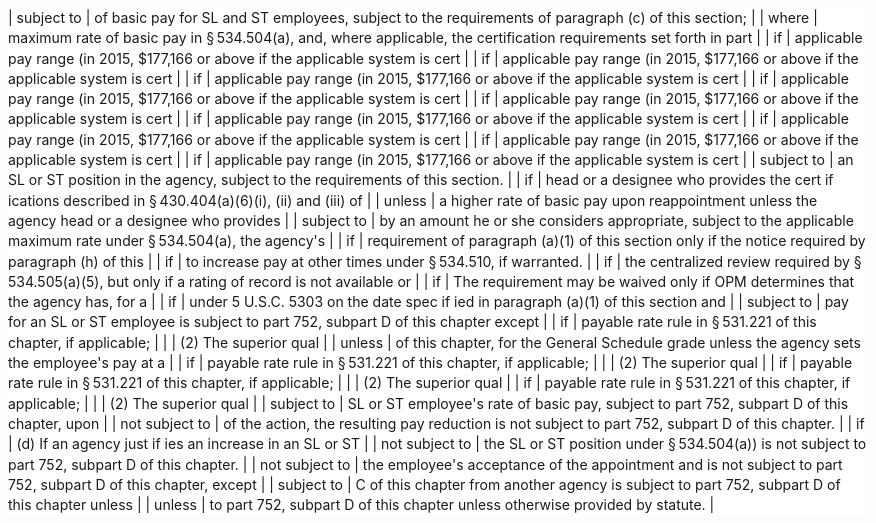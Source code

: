 | subject to     | of basic pay for SL and ST employees, subject to the requirements of paragraph (c) of this section;                                          |
| where          | maximum rate of basic pay in &#167;&#8201;534.504(a), and, where applicable, the certification requirements set forth in part                |
| if             | applicable pay range (in 2015, $177,166 or above if  the applicable system is cert                                                           |
| if             | applicable pay range (in 2015, $177,166 or above if  the applicable system is cert                                                           |
| if             | applicable pay range (in 2015, $177,166 or above if  the applicable system is cert                                                           |
| if             | applicable pay range (in 2015, $177,166 or above if  the applicable system is cert                                                           |
| if             | applicable pay range (in 2015, $177,166 or above if  the applicable system is cert                                                           |
| if             | applicable pay range (in 2015, $177,166 or above if  the applicable system is cert                                                           |
| if             | applicable pay range (in 2015, $177,166 or above if  the applicable system is cert                                                           |
| if             | applicable pay range (in 2015, $177,166 or above if  the applicable system is cert                                                           |
| if             | applicable pay range (in 2015, $177,166 or above if  the applicable system is cert                                                           |
| subject to     | an SL or ST position in the agency, subject to  the requirements of this section.                                                            |
| if             | head or a designee who provides the cert if ications described in &#167;&#8201;430.404(a)(6)(i), (ii) and (iii) of                           |
| unless         | a higher rate of basic pay upon reappointment unless the agency head or a designee who provides                                              |
| subject to     | by an amount he or she considers appropriate, subject to the applicable maximum rate under &#167;&#8201;534.504(a), the agency's             |
| if             | requirement of paragraph (a)(1) of this section only if the notice required by paragraph (h) of this                                         |
| if             | to increase pay at other times under &#167;&#8201;534.510, if  warranted.                                                                    |
| if             | the centralized review required by &#167;&#8201;534.505(a)(5), but only if a rating of record is not available or                            |
| if             | The requirement may be waived only  if OPM determines that the agency has, for a                                                             |
| if             | under 5 U.S.C. 5303 on the date spec if ied in paragraph (a)(1) of this section and                                                          |
| subject to     | pay for an SL or ST employee is subject to part 752, subpart D of this chapter except                                                        |
| if             | payable rate rule in &#167;&#8201;531.221 of this chapter, if  applicable;                                                                   |
|                |               (2) The superior qual                                                                                                          |
| unless         | of this chapter, for the General Schedule grade unless the agency sets the employee's pay at a                                               |
| if             | payable rate rule in &#167;&#8201;531.221 of this chapter, if  applicable;                                                                   |
|                |               (2) The superior qual                                                                                                          |
| if             | payable rate rule in &#167;&#8201;531.221 of this chapter, if  applicable;                                                                   |
|                |               (2) The superior qual                                                                                                          |
| if             | payable rate rule in &#167;&#8201;531.221 of this chapter, if  applicable;                                                                   |
|                |               (2) The superior qual                                                                                                          |
| subject to     | SL or ST employee's rate of basic pay, subject to part 752, subpart D of this chapter, upon                                                  |
| not subject to | of the action, the resulting pay reduction is not subject to  part 752, subpart D of this chapter.                                           |
| if             | (d) If an agency just if ies an increase in an SL or ST                                                                                      |
| not subject to | the SL or ST position under &#167;&#8201;534.504(a)) is not subject to  part 752, subpart D of this chapter.                                 |
| not subject to | the employee's acceptance of the appointment and is not subject to part 752, subpart D of this chapter, except                               |
| subject to     | C of this chapter from another agency is subject to part 752, subpart D of this chapter unless                                               |
| unless         | to part 752, subpart D of this chapter unless  otherwise provided by statute.                                                                |